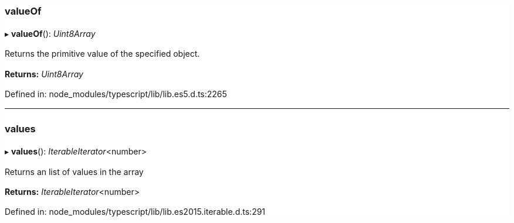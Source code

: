 ### valueOf

▸ **valueOf**(): *Uint8Array*

Returns the primitive value of the specified object.

**Returns:** *Uint8Array*

Defined in: node_modules/typescript/lib/lib.es5.d.ts:2265

___

### values

▸ **values**(): *IterableIterator*<number\>

Returns an list of values in the array

**Returns:** *IterableIterator*<number\>

Defined in: node_modules/typescript/lib/lib.es2015.iterable.d.ts:291
